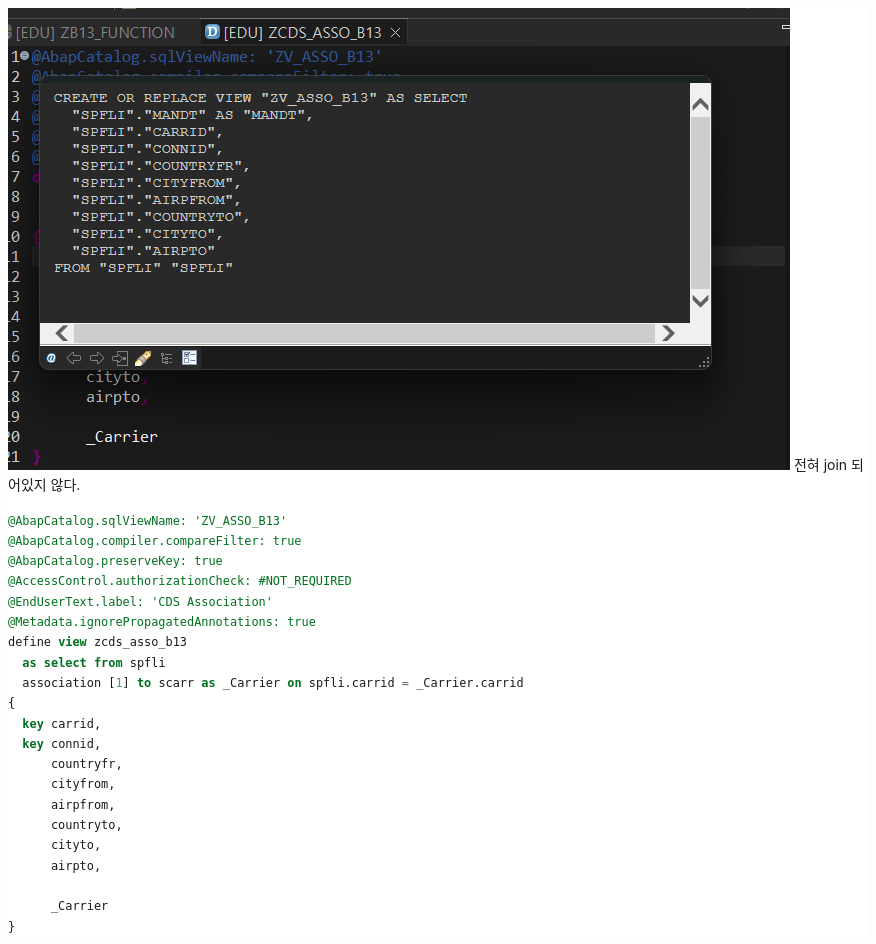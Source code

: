 ![image-20240910152502156](./../img/image-20240910152502156.png)
전혀 join 되어있지 않다.

```sql
@AbapCatalog.sqlViewName: 'ZV_ASSO_B13'
@AbapCatalog.compiler.compareFilter: true
@AbapCatalog.preserveKey: true
@AccessControl.authorizationCheck: #NOT_REQUIRED
@EndUserText.label: 'CDS Association'
@Metadata.ignorePropagatedAnnotations: true
define view zcds_asso_b13
  as select from spfli
  association [1] to scarr as _Carrier on spfli.carrid = _Carrier.carrid
{
  key carrid,
  key connid,
      countryfr,
      cityfrom,
      airpfrom,
      countryto,
      cityto,
      airpto,
      
      _Carrier
}
```
